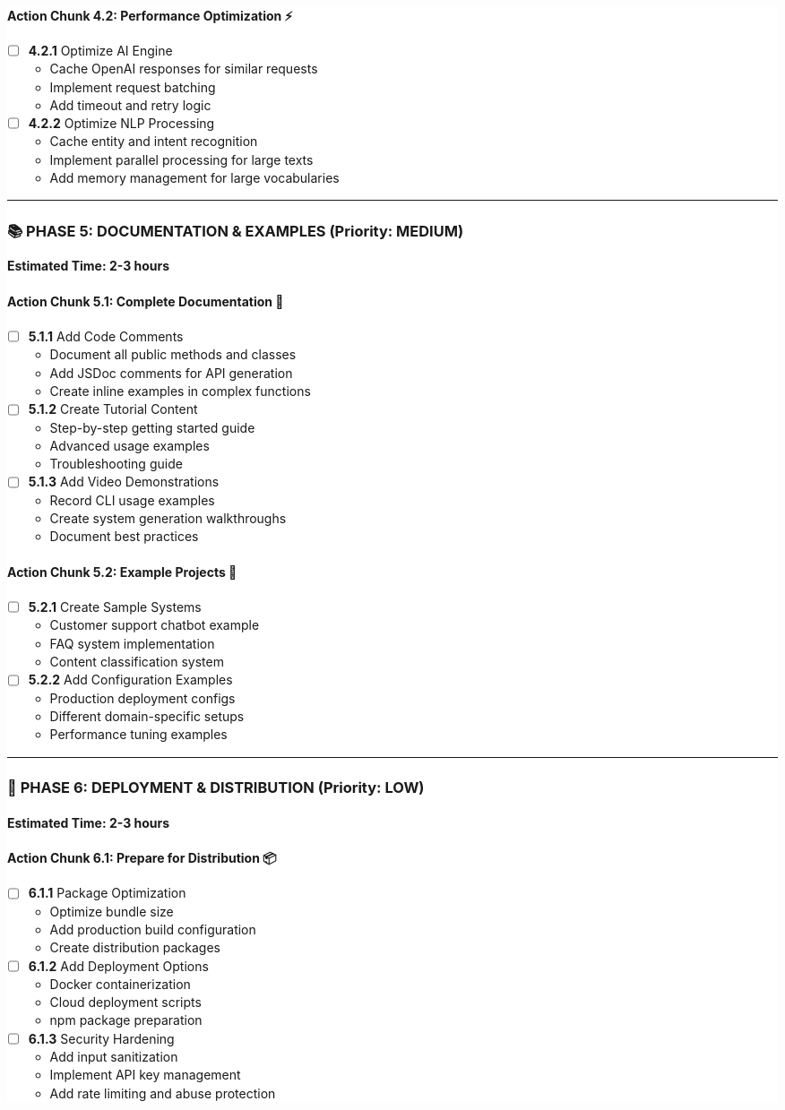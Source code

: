 #### **Action Chunk 4.2: Performance Optimization** ⚡
- [ ] **4.2.1** Optimize AI Engine
  - Cache OpenAI responses for similar requests
  - Implement request batching
  - Add timeout and retry logic
- [ ] **4.2.2** Optimize NLP Processing
  - Cache entity and intent recognition
  - Implement parallel processing for large texts
  - Add memory management for large vocabularies

---

### 📚 **PHASE 5: DOCUMENTATION & EXAMPLES** (Priority: MEDIUM)
**Estimated Time: 2-3 hours**

#### **Action Chunk 5.1: Complete Documentation** 📖
- [ ] **5.1.1** Add Code Comments
  - Document all public methods and classes
  - Add JSDoc comments for API generation
  - Create inline examples in complex functions
- [ ] **5.1.2** Create Tutorial Content
  - Step-by-step getting started guide
  - Advanced usage examples
  - Troubleshooting guide
- [ ] **5.1.3** Add Video Demonstrations
  - Record CLI usage examples
  - Create system generation walkthroughs
  - Document best practices

#### **Action Chunk 5.2: Example Projects** 🎯
- [ ] **5.2.1** Create Sample Systems
  - Customer support chatbot example
  - FAQ system implementation
  - Content classification system
- [ ] **5.2.2** Add Configuration Examples
  - Production deployment configs
  - Different domain-specific setups
  - Performance tuning examples

---

### 🚀 **PHASE 6: DEPLOYMENT & DISTRIBUTION** (Priority: LOW)
**Estimated Time: 2-3 hours**

#### **Action Chunk 6.1: Prepare for Distribution** 📦
- [ ] **6.1.1** Package Optimization
  - Optimize bundle size
  - Add production build configuration
  - Create distribution packages
- [ ] **6.1.2** Add Deployment Options
  - Docker containerization
  - Cloud deployment scripts
  - npm package preparation
- [ ] **6.1.3** Security Hardening
  - Add input sanitization
  - Implement API key management
  - Add rate limiting and abuse protection
